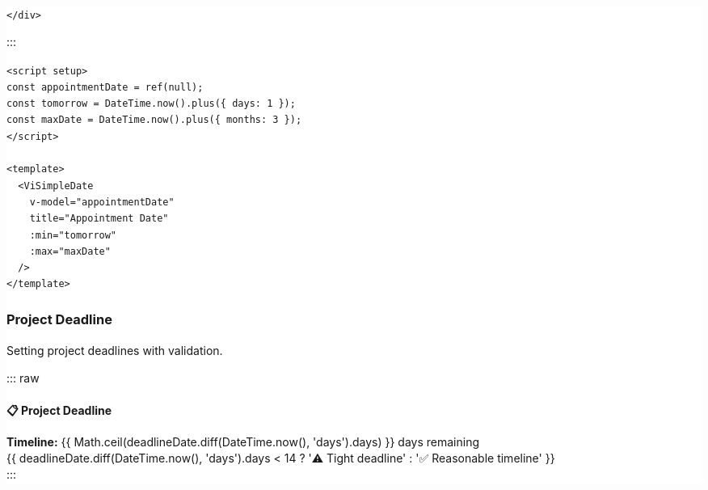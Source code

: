     </div>
  </div>
</div>
:::

```vue
<script setup>
const appointmentDate = ref(null);
const tomorrow = DateTime.now().plus({ days: 1 });
const maxDate = DateTime.now().plus({ months: 3 });
</script>

<template>
  <ViSimpleDate
    v-model="appointmentDate"
    title="Appointment Date"
    :min="tomorrow"
    :max="maxDate"
  />
</template>
```

### Project Deadline

Setting project deadlines with validation.

::: raw

<div class="bg-white border border-gray-200 rounded-lg p-4 space-y-4">
  <h4 class="font-medium">📋 Project Deadline</h4>
  <ViSimpleDate 
    v-model="deadlineDate" 
    title="Deadline"
    :min="DateTime.now().plus({ days: 7 })"
    placeholder="Set project deadline"
    :status="deadlineDate && deadlineDate.diff(DateTime.now(), 'days').days < 14 ? 'warning' : 'true'"
  />
  <div v-if="deadlineDate" class="space-y-2">
    <div 
      class="p-2 rounded text-sm"
      :class="{
        'bg-red-50 text-red-700': deadlineDate.diff(DateTime.now(), 'days').days < 7,
        'bg-yellow-50 text-yellow-700': deadlineDate.diff(DateTime.now(), 'days').days >= 7 && deadlineDate.diff(DateTime.now(), 'days').days < 14,
        'bg-green-50 text-green-700': deadlineDate.diff(DateTime.now(), 'days').days >= 14
      }"
    >
      <strong>Timeline:</strong> {{ Math.ceil(deadlineDate.diff(DateTime.now(), 'days').days) }} days remaining
      <div class="text-xs mt-1">
        {{ deadlineDate.diff(DateTime.now(), 'days').days < 14 ? '⚠️ Tight deadline' : '✅ Reasonable timeline' }}
      </div>
    </div>
  </div>
</div>
:::
